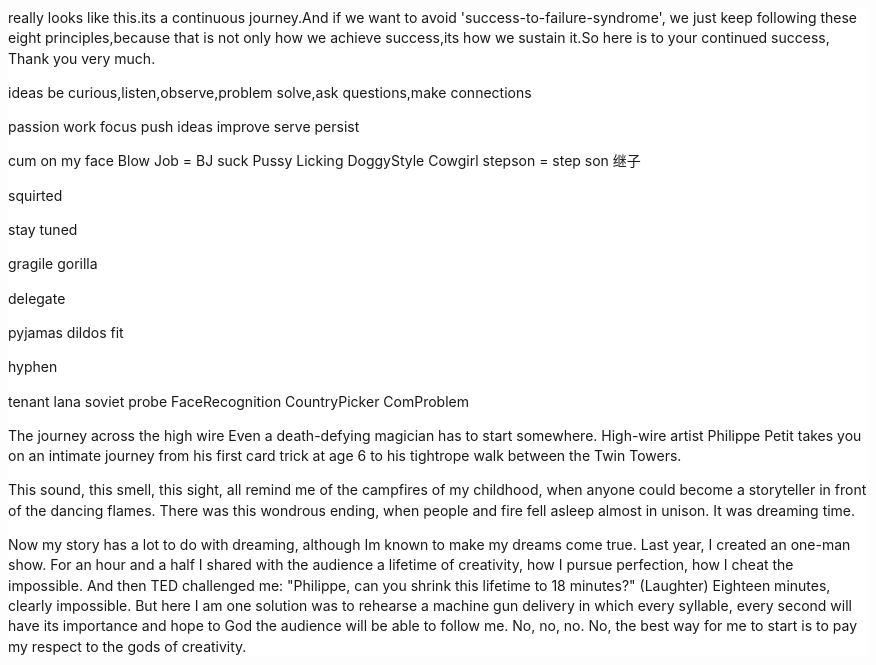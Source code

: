 really looks like this.its a continuous journey.And if we want to avoid 'success-to-failure-syndrome', we just keep following
these eight principles,because that is not only how we achieve success,its how we sustain it.So here is to your continued success,
Thank you very much.

ideas be curious,listen,observe,problem solve,ask questions,make connections

passion work focus push ideas improve serve persist

cum on my face
Blow Job = BJ
suck
Pussy Licking
DoggyStyle
Cowgirl
stepson = step son 继子

squirted

stay tuned

gragile gorilla

delegate

pyjamas dildos fit

hyphen

tenant
lana
soviet
probe
FaceRecognition
CountryPicker
ComProblem

The journey across the high wire
Even a death-defying magician has to start somewhere. High-wire artist Philippe Petit takes you on an intimate journey from his first
card trick at age 6 to his tightrope walk between the Twin Towers.

This sound, this smell, this sight, all remind me of the campfires of my childhood, when anyone could become a storyteller
in front of the dancing flames.
There was this wondrous ending, when people and fire fell asleep almost in unison. It was dreaming time.

Now my story has a lot to do with dreaming, although Im known to make my dreams come true. Last year, I created an one-man
show. For an hour and a half I shared with the audience a lifetime of creativity, how I pursue perfection, how I cheat the
impossible. And then TED challenged me: "Philippe, can you shrink this lifetime to 18 minutes?" (Laughter) Eighteen minutes,
clearly impossible. But here I am one solution was to rehearse a machine gun delivery in which every syllable, every second
will have its importance and hope to God the audience
will be able to follow me. No, no, no. No, the best way for me to start is to pay my respect to the gods of creativity.
